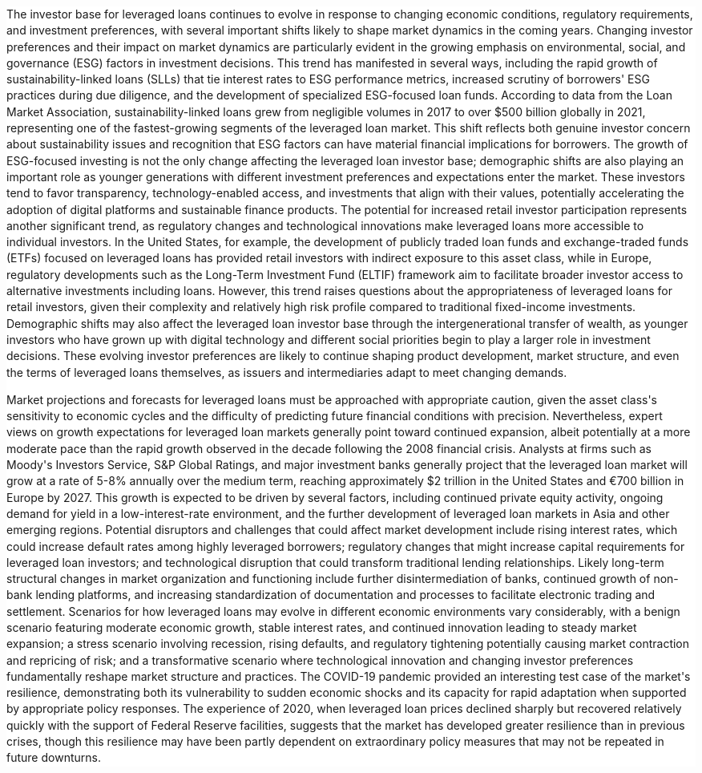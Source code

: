 The investor base for leveraged loans continues to evolve in response to changing economic conditions, regulatory requirements, and investment preferences, with several important shifts likely to shape market dynamics in the coming years. Changing investor preferences and their impact on market dynamics are particularly evident in the growing emphasis on environmental, social, and governance (ESG) factors in investment decisions. This trend has manifested in several ways, including the rapid growth of sustainability-linked loans (SLLs) that tie interest rates to ESG performance metrics, increased scrutiny of borrowers' ESG practices during due diligence, and the development of specialized ESG-focused loan funds. According to data from the Loan Market Association, sustainability-linked loans grew from negligible volumes in 2017 to over $500 billion globally in 2021, representing one of the fastest-growing segments of the leveraged loan market. This shift reflects both genuine investor concern about sustainability issues and recognition that ESG factors can have material financial implications for borrowers. The growth of ESG-focused investing is not the only change affecting the leveraged loan investor base; demographic shifts are also playing an important role as younger generations with different investment preferences and expectations enter the market. These investors tend to favor transparency, technology-enabled access, and investments that align with their values, potentially accelerating the adoption of digital platforms and sustainable finance products. The potential for increased retail investor participation represents another significant trend, as regulatory changes and technological innovations make leveraged loans more accessible to individual investors. In the United States, for example, the development of publicly traded loan funds and exchange-traded funds (ETFs) focused on leveraged loans has provided retail investors with indirect exposure to this asset class, while in Europe, regulatory developments such as the Long-Term Investment Fund (ELTIF) framework aim to facilitate broader investor access to alternative investments including loans. However, this trend raises questions about the appropriateness of leveraged loans for retail investors, given their complexity and relatively high risk profile compared to traditional fixed-income investments. Demographic shifts may also affect the leveraged loan investor base through the intergenerational transfer of wealth, as younger investors who have grown up with digital technology and different social priorities begin to play a larger role in investment decisions. These evolving investor preferences are likely to continue shaping product development, market structure, and even the terms of leveraged loans themselves, as issuers and intermediaries adapt to meet changing demands.

Market projections and forecasts for leveraged loans must be approached with appropriate caution, given the asset class's sensitivity to economic cycles and the difficulty of predicting future financial conditions with precision. Nevertheless, expert views on growth expectations for leveraged loan markets generally point toward continued expansion, albeit potentially at a more moderate pace than the rapid growth observed in the decade following the 2008 financial crisis. Analysts at firms such as Moody's Investors Service, S&P Global Ratings, and major investment banks generally project that the leveraged loan market will grow at a rate of 5-8% annually over the medium term, reaching approximately $2 trillion in the United States and €700 billion in Europe by 2027. This growth is expected to be driven by several factors, including continued private equity activity, ongoing demand for yield in a low-interest-rate environment, and the further development of leveraged loan markets in Asia and other emerging regions. Potential disruptors and challenges that could affect market development include rising interest rates, which could increase default rates among highly leveraged borrowers; regulatory changes that might increase capital requirements for leveraged loan investors; and technological disruption that could transform traditional lending relationships. Likely long-term structural changes in market organization and functioning include further disintermediation of banks, continued growth of non-bank lending platforms, and increasing standardization of documentation and processes to facilitate electronic trading and settlement. Scenarios for how leveraged loans may evolve in different economic environments vary considerably, with a benign scenario featuring moderate economic growth, stable interest rates, and continued innovation leading to steady market expansion; a stress scenario involving recession, rising defaults, and regulatory tightening potentially causing market contraction and repricing of risk; and a transformative scenario where technological innovation and changing investor preferences fundamentally reshape market structure and practices. The COVID-19 pandemic provided an interesting test case of the market's resilience, demonstrating both its vulnerability to sudden economic shocks and its capacity for rapid adaptation when supported by appropriate policy responses. The experience of 2020, when leveraged loan prices declined sharply but recovered relatively quickly with the support of Federal Reserve facilities, suggests that the market has developed greater resilience than in previous crises, though this resilience may have been partly dependent on extraordinary policy measures that may not be repeated in future downturns.
